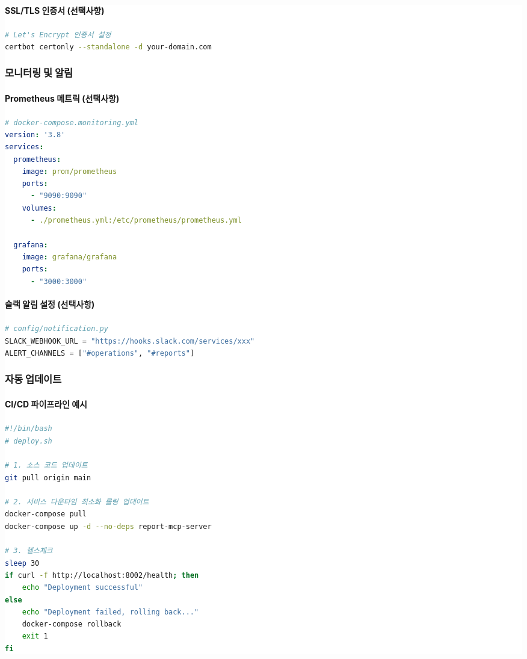 #### SSL/TLS 인증서 (선택사항)
```bash
# Let's Encrypt 인증서 설정
certbot certonly --standalone -d your-domain.com
```

### 모니터링 및 알림

#### Prometheus 메트릭 (선택사항)
```yaml
# docker-compose.monitoring.yml
version: '3.8'
services:
  prometheus:
    image: prom/prometheus
    ports:
      - "9090:9090"
    volumes:
      - ./prometheus.yml:/etc/prometheus/prometheus.yml

  grafana:
    image: grafana/grafana
    ports:
      - "3000:3000"
```

#### 슬랙 알림 설정 (선택사항)
```python
# config/notification.py
SLACK_WEBHOOK_URL = "https://hooks.slack.com/services/xxx"
ALERT_CHANNELS = ["#operations", "#reports"]
```

### 자동 업데이트

#### CI/CD 파이프라인 예시
```bash
#!/bin/bash
# deploy.sh

# 1. 소스 코드 업데이트
git pull origin main

# 2. 서비스 다운타임 최소화 롤링 업데이트
docker-compose pull
docker-compose up -d --no-deps report-mcp-server

# 3. 헬스체크
sleep 30
if curl -f http://localhost:8002/health; then
    echo "Deployment successful"
else
    echo "Deployment failed, rolling back..."
    docker-compose rollback
    exit 1
fi
```

